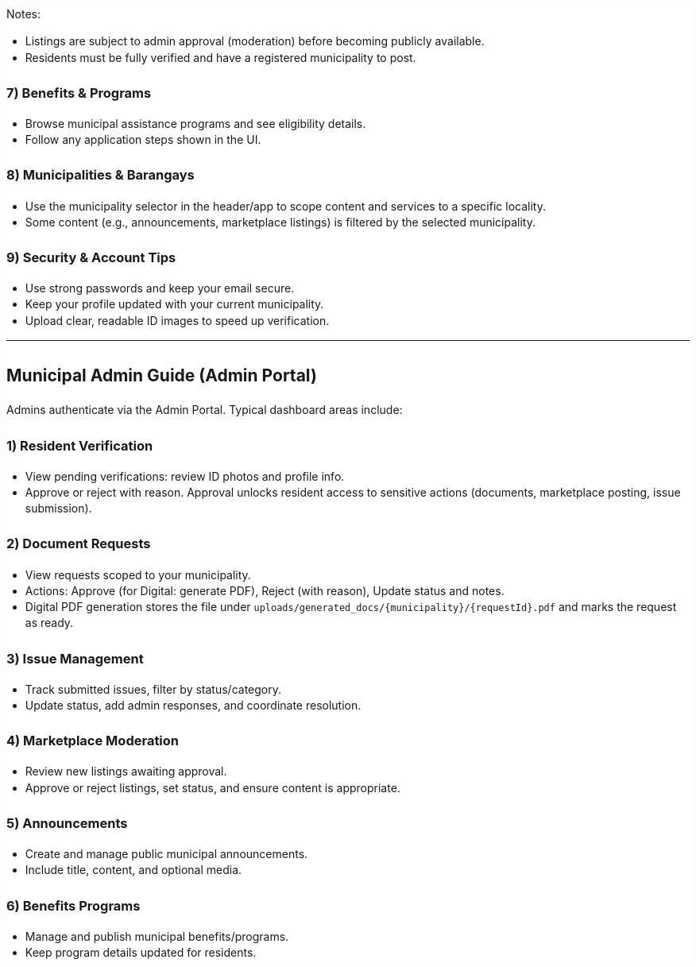Notes:
- Listings are subject to admin approval (moderation) before becoming publicly available.
- Residents must be fully verified and have a registered municipality to post.

### 7) Benefits & Programs
- Browse municipal assistance programs and see eligibility details.
- Follow any application steps shown in the UI.

### 8) Municipalities & Barangays
- Use the municipality selector in the header/app to scope content and services to a specific locality.
- Some content (e.g., announcements, marketplace listings) is filtered by the selected municipality.

### 9) Security & Account Tips
- Use strong passwords and keep your email secure.
- Keep your profile updated with your current municipality.
- Upload clear, readable ID images to speed up verification.

---

## Municipal Admin Guide (Admin Portal)

Admins authenticate via the Admin Portal. Typical dashboard areas include:

### 1) Resident Verification
- View pending verifications: review ID photos and profile info.
- Approve or reject with reason. Approval unlocks resident access to sensitive actions (documents, marketplace posting, issue submission).

### 2) Document Requests
- View requests scoped to your municipality.
- Actions: Approve (for Digital: generate PDF), Reject (with reason), Update status and notes.
- Digital PDF generation stores the file under `uploads/generated_docs/{municipality}/{requestId}.pdf` and marks the request as ready.

### 3) Issue Management
- Track submitted issues, filter by status/category.
- Update status, add admin responses, and coordinate resolution.

### 4) Marketplace Moderation
- Review new listings awaiting approval.
- Approve or reject listings, set status, and ensure content is appropriate.

### 5) Announcements
- Create and manage public municipal announcements.
- Include title, content, and optional media.

### 6) Benefits Programs
- Manage and publish municipal benefits/programs.
- Keep program details updated for residents.
